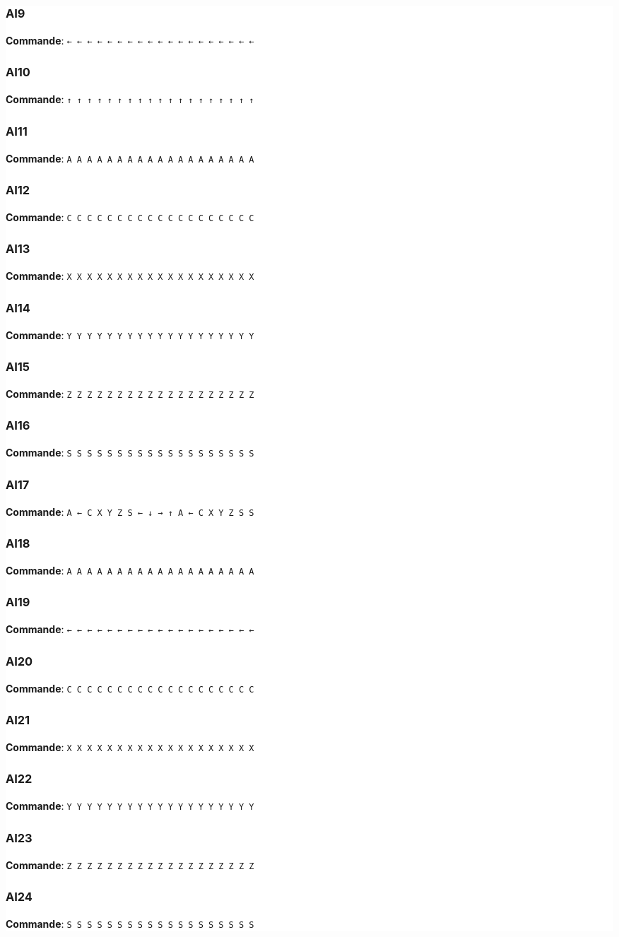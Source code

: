 ### AI9
**Commande**: `← ← ← ← ← ← ← ← ← ← ← ← ← ← ← ← ← ← ←`

### AI10
**Commande**: `↑ ↑ ↑ ↑ ↑ ↑ ↑ ↑ ↑ ↑ ↑ ↑ ↑ ↑ ↑ ↑ ↑ ↑ ↑`

### AI11
**Commande**: `A A A A A A A A A A A A A A A A A A A`

### AI12
**Commande**: `C C C C C C C C C C C C C C C C C C C`

### AI13
**Commande**: `X X X X X X X X X X X X X X X X X X X`

### AI14
**Commande**: `Y Y Y Y Y Y Y Y Y Y Y Y Y Y Y Y Y Y Y`

### AI15
**Commande**: `Z Z Z Z Z Z Z Z Z Z Z Z Z Z Z Z Z Z Z`

### AI16
**Commande**: `S S S S S S S S S S S S S S S S S S S`

### AI17
**Commande**: `A ← C X Y Z S ← ↓ → ↑ A ← C X Y Z S S`

### AI18
**Commande**: `A A A A A A A A A A A A A A A A A A A`

### AI19
**Commande**: `← ← ← ← ← ← ← ← ← ← ← ← ← ← ← ← ← ← ←`

### AI20
**Commande**: `C C C C C C C C C C C C C C C C C C C`

### AI21
**Commande**: `X X X X X X X X X X X X X X X X X X X`

### AI22
**Commande**: `Y Y Y Y Y Y Y Y Y Y Y Y Y Y Y Y Y Y Y`

### AI23
**Commande**: `Z Z Z Z Z Z Z Z Z Z Z Z Z Z Z Z Z Z Z`

### AI24
**Commande**: `S S S S S S S S S S S S S S S S S S S`
